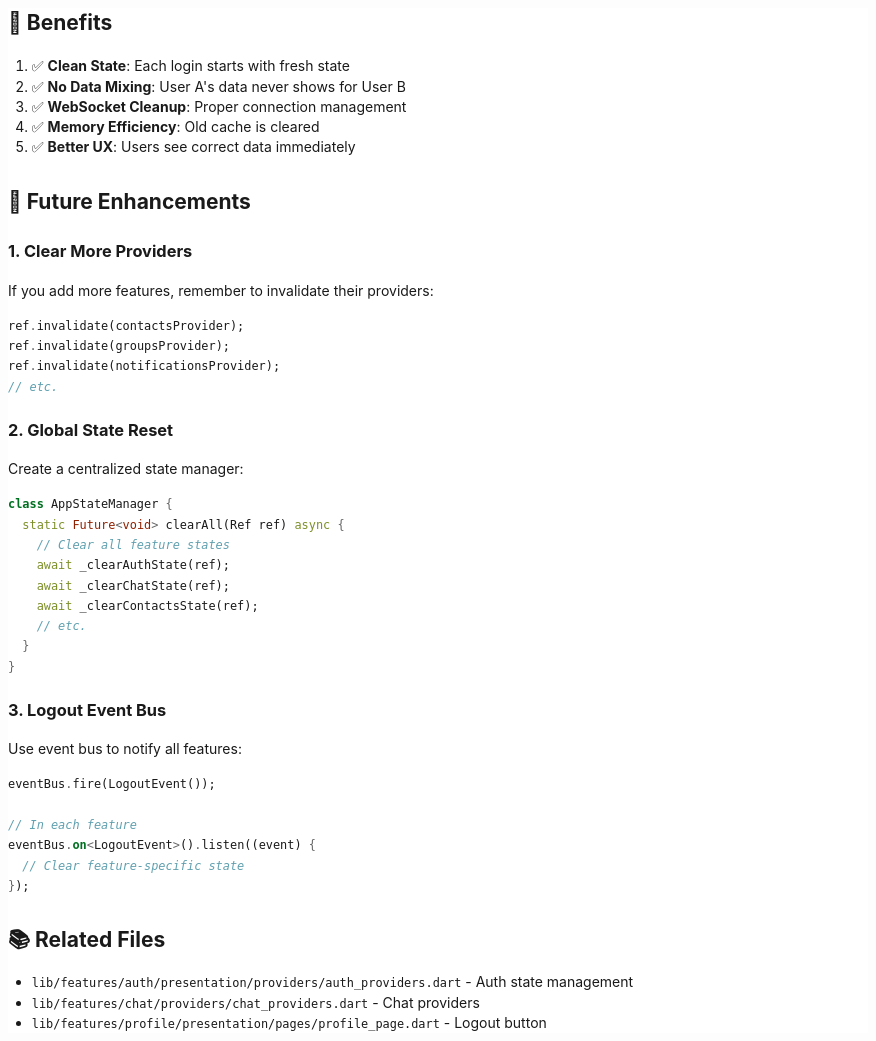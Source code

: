 ## 🎯 Benefits

1. ✅ **Clean State**: Each login starts with fresh state
2. ✅ **No Data Mixing**: User A's data never shows for User B
3. ✅ **WebSocket Cleanup**: Proper connection management
4. ✅ **Memory Efficiency**: Old cache is cleared
5. ✅ **Better UX**: Users see correct data immediately

## 🚀 Future Enhancements

### 1. **Clear More Providers**
If you add more features, remember to invalidate their providers:
```dart
ref.invalidate(contactsProvider);
ref.invalidate(groupsProvider);
ref.invalidate(notificationsProvider);
// etc.
```

### 2. **Global State Reset**
Create a centralized state manager:
```dart
class AppStateManager {
  static Future<void> clearAll(Ref ref) async {
    // Clear all feature states
    await _clearAuthState(ref);
    await _clearChatState(ref);
    await _clearContactsState(ref);
    // etc.
  }
}
```

### 3. **Logout Event Bus**
Use event bus to notify all features:
```dart
eventBus.fire(LogoutEvent());

// In each feature
eventBus.on<LogoutEvent>().listen((event) {
  // Clear feature-specific state
});
```

## 📚 Related Files

- `lib/features/auth/presentation/providers/auth_providers.dart` - Auth state management
- `lib/features/chat/providers/chat_providers.dart` - Chat providers
- `lib/features/profile/presentation/pages/profile_page.dart` - Logout button
